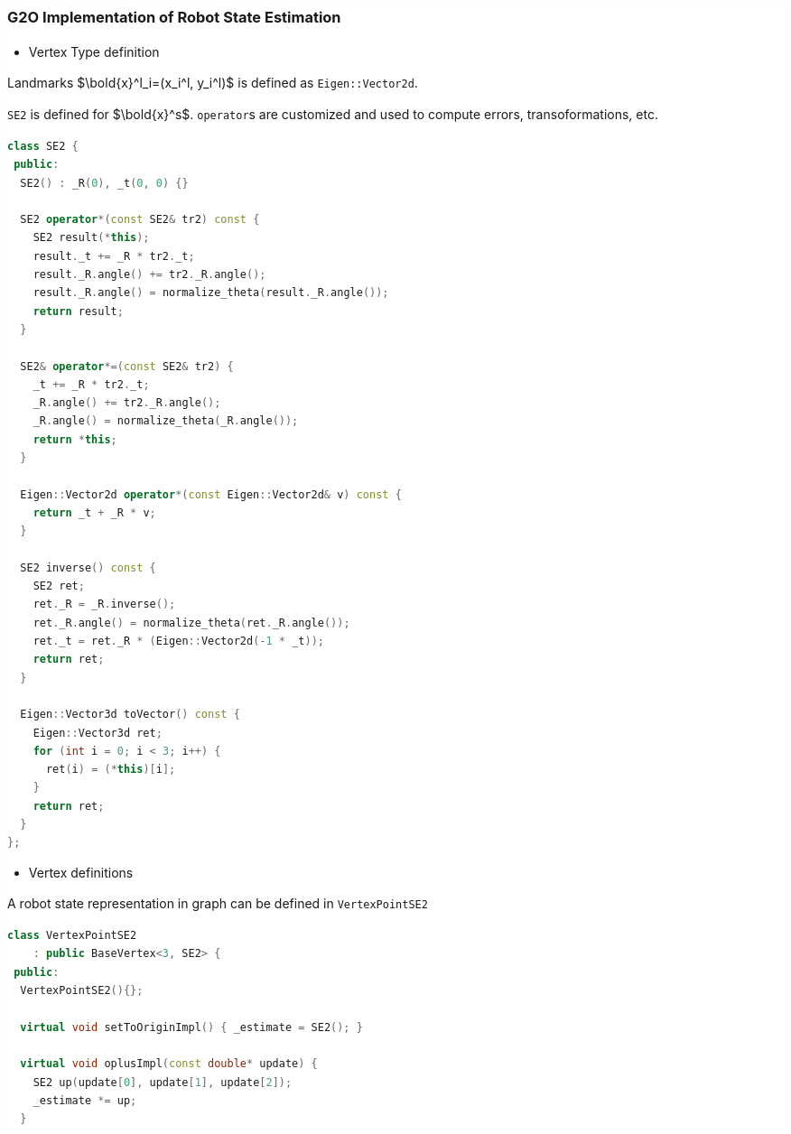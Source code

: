 ### G2O Implementation of Robot State Estimation

* Vertex Type definition

Landmarks $\bold{x}^l_i=(x_i^l, y_i^l)$ is defined as `Eigen::Vector2d`. 

`SE2` is defined for $\bold{x}^s$. `operator`s are customized and used to compute errors, transoformations, etc.
```cpp
class SE2 {
 public:
  SE2() : _R(0), _t(0, 0) {}

  SE2 operator*(const SE2& tr2) const {
    SE2 result(*this);
    result._t += _R * tr2._t;
    result._R.angle() += tr2._R.angle();
    result._R.angle() = normalize_theta(result._R.angle());
    return result;
  }

  SE2& operator*=(const SE2& tr2) {
    _t += _R * tr2._t;
    _R.angle() += tr2._R.angle();
    _R.angle() = normalize_theta(_R.angle());
    return *this;
  }

  Eigen::Vector2d operator*(const Eigen::Vector2d& v) const {
    return _t + _R * v;
  }

  SE2 inverse() const {
    SE2 ret;
    ret._R = _R.inverse();
    ret._R.angle() = normalize_theta(ret._R.angle());
    ret._t = ret._R * (Eigen::Vector2d(-1 * _t));
    return ret;
  }

  Eigen::Vector3d toVector() const {
    Eigen::Vector3d ret;
    for (int i = 0; i < 3; i++) {
      ret(i) = (*this)[i];
    }
    return ret;
  }
};
```

* Vertex definitions

A robot state representation in graph can be defined in `VertexPointSE2`
```cpp
class VertexPointSE2
    : public BaseVertex<3, SE2> {
 public:
  VertexPointSE2(){};

  virtual void setToOriginImpl() { _estimate = SE2(); }

  virtual void oplusImpl(const double* update) {
    SE2 up(update[0], update[1], update[2]);
    _estimate *= up;
  }

```